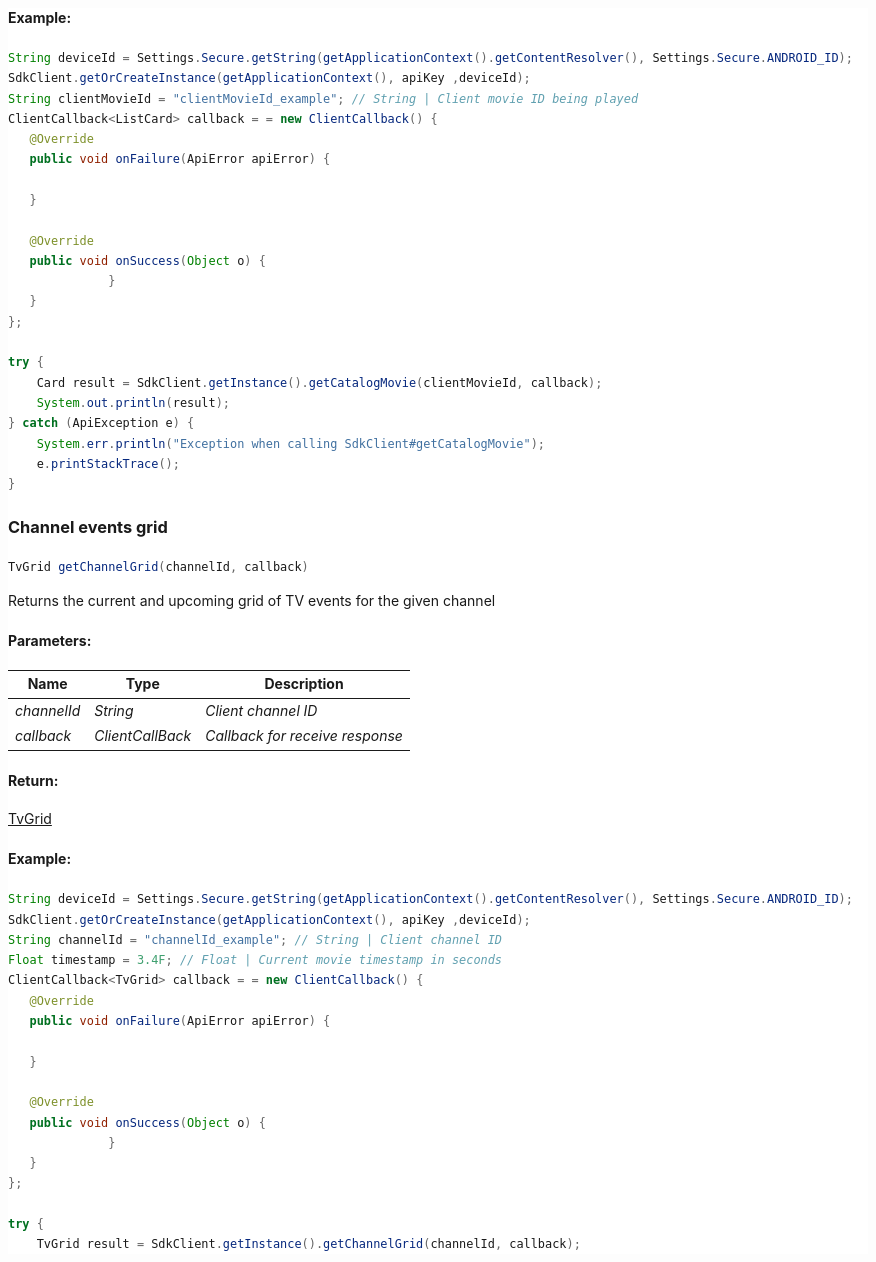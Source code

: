 #### Example:
````java
String deviceId = Settings.Secure.getString(getApplicationContext().getContentResolver(), Settings.Secure.ANDROID_ID);
SdkClient.getOrCreateInstance(getApplicationContext(), apiKey ,deviceId);
String clientMovieId = "clientMovieId_example"; // String | Client movie ID being played
ClientCallback<ListCard> callback = = new ClientCallback() {
   @Override
   public void onFailure(ApiError apiError) {

   }

   @Override
   public void onSuccess(Object o) {
              }
   }
};

try {
    Card result = SdkClient.getInstance().getCatalogMovie(clientMovieId, callback);
    System.out.println(result);
} catch (ApiException e) {
    System.err.println("Exception when calling SdkClient#getCatalogMovie");
    e.printStackTrace();
}
````

### Channel events grid
````java
TvGrid getChannelGrid(channelId, callback)
````
Returns the current and upcoming grid of TV events for the given channel

#### Parameters:

Name | Type | Description 
------------ | ------------- | ------------- 
*channelId* | *String* | *Client channel ID* 
*callback* | *ClientCallBack* | *Callback for receive response*

#### Return:
[TvGrid](docs/TvGrid.md)

#### Example:
````java
String deviceId = Settings.Secure.getString(getApplicationContext().getContentResolver(), Settings.Secure.ANDROID_ID);
SdkClient.getOrCreateInstance(getApplicationContext(), apiKey ,deviceId);
String channelId = "channelId_example"; // String | Client channel ID
Float timestamp = 3.4F; // Float | Current movie timestamp in seconds
ClientCallback<TvGrid> callback = = new ClientCallback() {
   @Override
   public void onFailure(ApiError apiError) {

   }

   @Override
   public void onSuccess(Object o) {
              }
   }
};

try {
    TvGrid result = SdkClient.getInstance().getChannelGrid(channelId, callback);
````